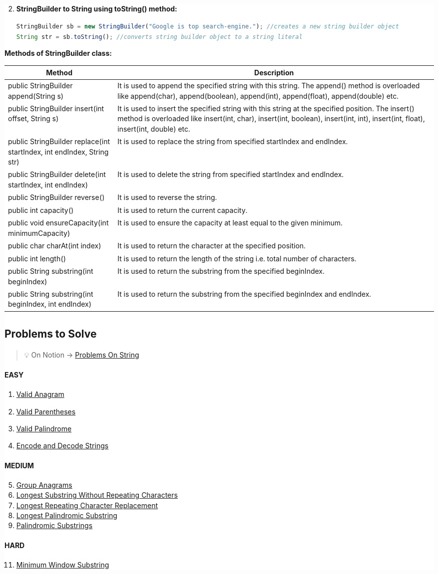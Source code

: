 2. **StringBuilder to String using toString() method:**
    
    ```jsx
    StringBuilder sb = new StringBuilder("Google is top search-engine."); //creates a new string builder object
    String str = sb.toString(); //converts string builder object to a string literal
    ```
    

**Methods of StringBuilder class:**

| Method | Description |
| ------- | ---------------- | 
| public StringBuilder append(String s) | It is used to append the specified string with this string. The append() method is overloaded like append(char), append(boolean), append(int), append(float), append(double) etc. |
| public StringBuilder insert(int offset, String s) | It is used to insert the specified string with this string at the specified position. The insert() method is overloaded like insert(int, char), insert(int, boolean), insert(int, int), insert(int, float), insert(int, double) etc. |
| public StringBuilder replace(int startIndex, int endIndex, String str) | It is used to replace the string from specified startIndex and endIndex. |
| public StringBuilder delete(int startIndex, int endIndex) | It is used to delete the string from specified startIndex and endIndex. |
| public StringBuilder reverse() | It is used to reverse the string. |
| public int capacity() | It is used to return the current capacity. |
| public void ensureCapacity(int minimumCapacity) | It is used to ensure the capacity at least equal to the given minimum. |
| public char charAt(int index) | It is used to return the character at the specified position. |
| public int length() | It is used to return the length of the string i.e. total number of characters. |
| public String substring(int beginIndex) | It is used to return the substring from the specified beginIndex. |
| public String substring(int beginIndex, int endIndex) | It is used to return the substring from the specified beginIndex and endIndex. |


## Problems to Solve

>💡 On Notion →  [Problems On String](https://www.notion.so/b0923d87829b469cbebcfbf4da45fc6d)

#### EASY
1. [Valid Anagram](https://www.notion.so/Valid-Anagram-2b798aa98e8c4b178a9f5a8865912f05)

2. [Valid Parentheses](https://www.notion.so/Valid-Parentheses-4ff10616866245dda1c6e28a45538095)

3. [Valid Palindrome](https://www.notion.so/Valid-Palindrome-3db6be2ad0774988bef70917a911a486)

4. [Encode and Decode Strings](https://www.notion.so/Encode-and-Decode-Strings-6629db5f35084a28bb36a0f9c53d6252)


#### MEDIUM 

5. [Group Anagrams](https://www.notion.so/Group-Anagrams-4462cdc61c8d41e7be04fd57cc289ef8)
6. [Longest Substring Without Repeating Characters](https://www.notion.so/Longest-Substring-Without-Repeating-Characters-05e818d3d0184962a7e307855c464c73)
7. [Longest Repeating Character Replacement](https://www.notion.so/Longest-Repeating-Character-Replacement-1614c49a38d34733b8e06f4e05a4452a)
8. [Longest Palindromic Substring](https://www.notion.so/Longest-Palindromic-Substring-2335b89ec5a044a0af4f0e0e08ad7b21)
9. [Palindromic Substrings](https://www.notion.so/Palindromic-Substrings-71644c756f98410481322d43a5897b6c)

#### HARD
11. [Minimum Window Substring](https://www.notion.so/Minimum-Window-Substring-0a6a9e53a35c4136a9a9d0b0ff3fad33)
